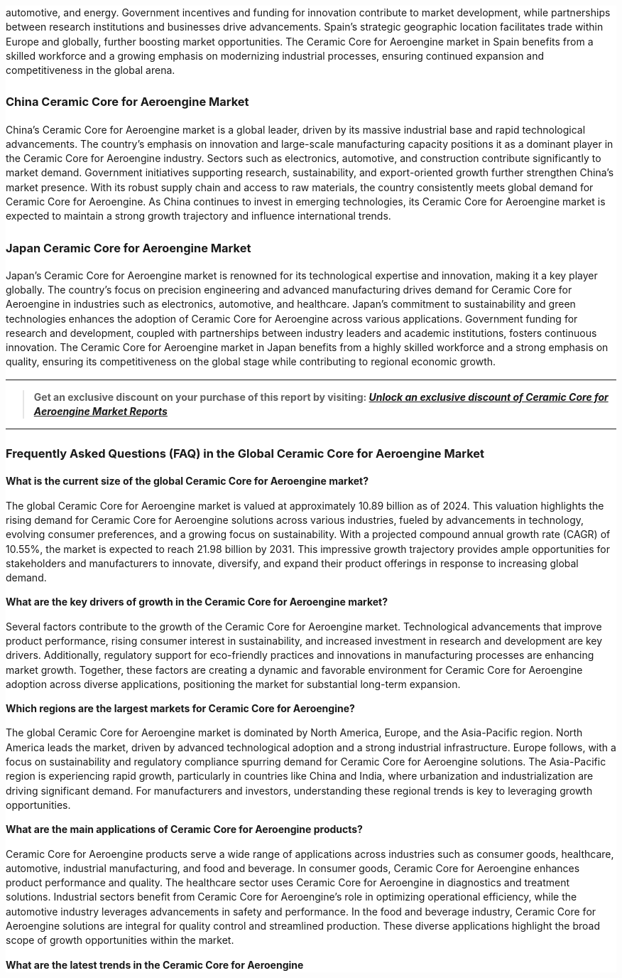 automotive, and energy. Government incentives and funding for innovation contribute to market development, while partnerships between research institutions and businesses drive advancements. Spain&rsquo;s strategic geographic location facilitates trade within Europe and globally, further boosting market opportunities. The Ceramic Core for Aeroengine market in Spain benefits from a skilled workforce and a growing emphasis on modernizing industrial processes, ensuring continued expansion and competitiveness in the global arena.</p><h3>China Ceramic Core for Aeroengine Market</h3><p>China&rsquo;s Ceramic Core for Aeroengine market is a global leader, driven by its massive industrial base and rapid technological advancements. The country&rsquo;s emphasis on innovation and large-scale manufacturing capacity positions it as a dominant player in the Ceramic Core for Aeroengine industry. Sectors such as electronics, automotive, and construction contribute significantly to market demand. Government initiatives supporting research, sustainability, and export-oriented growth further strengthen China&rsquo;s market presence. With its robust supply chain and access to raw materials, the country consistently meets global demand for Ceramic Core for Aeroengine. As China continues to invest in emerging technologies, its Ceramic Core for Aeroengine market is expected to maintain a strong growth trajectory and influence international trends.</p><h3>Japan Ceramic Core for Aeroengine Market</h3><p>Japan&rsquo;s Ceramic Core for Aeroengine market is renowned for its technological expertise and innovation, making it a key player globally. The country&rsquo;s focus on precision engineering and advanced manufacturing drives demand for Ceramic Core for Aeroengine in industries such as electronics, automotive, and healthcare. Japan&rsquo;s commitment to sustainability and green technologies enhances the adoption of Ceramic Core for Aeroengine across various applications. Government funding for research and development, coupled with partnerships between industry leaders and academic institutions, fosters continuous innovation. The Ceramic Core for Aeroengine market in Japan benefits from a highly skilled workforce and a strong emphasis on quality, ensuring its competitiveness on the global stage while contributing to regional economic growth.</p><hr /><blockquote><p><strong>Get an exclusive discount on your purchase of this report by visiting: <em><a href="://marketresearchpulse.com/ask-for-discount/116868?utm_source=Github&amp;utm_medium=029">Unlock an exclusive discount of Ceramic Core for Aeroengine Market Reports</a></em>&nbsp;</strong></p></blockquote><hr /><h3>Frequently Asked Questions (FAQ) in the Global Ceramic Core for Aeroengine Market</h3><p><strong>What is the current size of the global Ceramic Core for Aeroengine market?</strong></p><p>The global Ceramic Core for Aeroengine market is valued at approximately 10.89 billion as of 2024. This valuation highlights the rising demand for Ceramic Core for Aeroengine solutions across various industries, fueled by advancements in technology, evolving consumer preferences, and a growing focus on sustainability. With a projected compound annual growth rate (CAGR) of 10.55%, the market is expected to reach 21.98 billion by 2031. This impressive growth trajectory provides ample opportunities for stakeholders and manufacturers to innovate, diversify, and expand their product offerings in response to increasing global demand.</p><p><strong>What are the key drivers of growth in the Ceramic Core for Aeroengine market?</strong></p><p>Several factors contribute to the growth of the Ceramic Core for Aeroengine market. Technological advancements that improve product performance, rising consumer interest in sustainability, and increased investment in research and development are key drivers. Additionally, regulatory support for eco-friendly practices and innovations in manufacturing processes are enhancing market growth. Together, these factors are creating a dynamic and favorable environment for Ceramic Core for Aeroengine adoption across diverse applications, positioning the market for substantial long-term expansion.</p><p><strong>Which regions are the largest markets for Ceramic Core for Aeroengine?</strong></p><p>The global Ceramic Core for Aeroengine market is dominated by North America, Europe, and the Asia-Pacific region. North America leads the market, driven by advanced technological adoption and a strong industrial infrastructure. Europe follows, with a focus on sustainability and regulatory compliance spurring demand for Ceramic Core for Aeroengine solutions. The Asia-Pacific region is experiencing rapid growth, particularly in countries like China and India, where urbanization and industrialization are driving significant demand. For manufacturers and investors, understanding these regional trends is key to leveraging growth opportunities.</p><p><strong>What are the main applications of Ceramic Core for Aeroengine products?</strong></p><p>Ceramic Core for Aeroengine products serve a wide range of applications across industries such as consumer goods, healthcare, automotive, industrial manufacturing, and food and beverage. In consumer goods, Ceramic Core for Aeroengine enhances product performance and quality. The healthcare sector uses Ceramic Core for Aeroengine in diagnostics and treatment solutions. Industrial sectors benefit from Ceramic Core for Aeroengine&rsquo;s role in optimizing operational efficiency, while the automotive industry leverages advancements in safety and performance. In the food and beverage industry, Ceramic Core for Aeroengine solutions are integral for quality control and streamlined production. These diverse applications highlight the broad scope of growth opportunities within the market.</p><p><strong>What are the latest trends in the Ceramic Core for Aeroengine